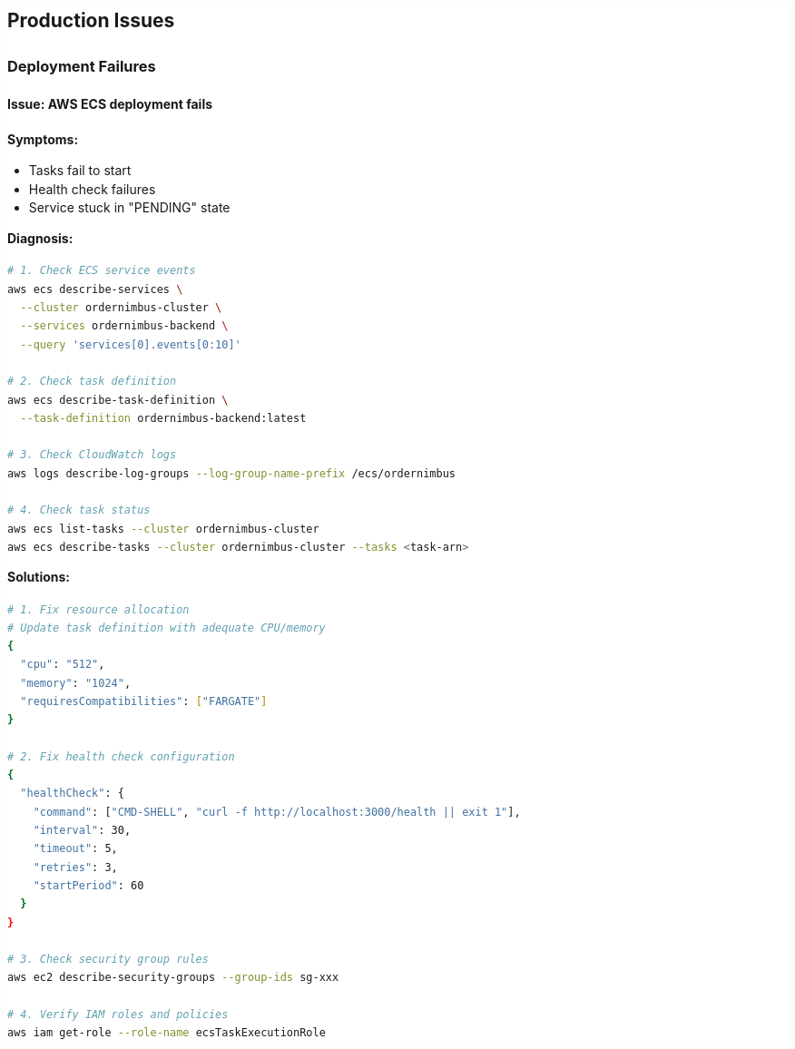 
## Production Issues

### Deployment Failures

#### Issue: AWS ECS deployment fails
**Symptoms:**
- Tasks fail to start
- Health check failures
- Service stuck in "PENDING" state

**Diagnosis:**
```bash
# 1. Check ECS service events
aws ecs describe-services \
  --cluster ordernimbus-cluster \
  --services ordernimbus-backend \
  --query 'services[0].events[0:10]'

# 2. Check task definition
aws ecs describe-task-definition \
  --task-definition ordernimbus-backend:latest

# 3. Check CloudWatch logs
aws logs describe-log-groups --log-group-name-prefix /ecs/ordernimbus

# 4. Check task status
aws ecs list-tasks --cluster ordernimbus-cluster
aws ecs describe-tasks --cluster ordernimbus-cluster --tasks <task-arn>
```

**Solutions:**
```bash
# 1. Fix resource allocation
# Update task definition with adequate CPU/memory
{
  "cpu": "512",
  "memory": "1024",
  "requiresCompatibilities": ["FARGATE"]
}

# 2. Fix health check configuration
{
  "healthCheck": {
    "command": ["CMD-SHELL", "curl -f http://localhost:3000/health || exit 1"],
    "interval": 30,
    "timeout": 5,
    "retries": 3,
    "startPeriod": 60
  }
}

# 3. Check security group rules
aws ec2 describe-security-groups --group-ids sg-xxx

# 4. Verify IAM roles and policies
aws iam get-role --role-name ecsTaskExecutionRole
```
